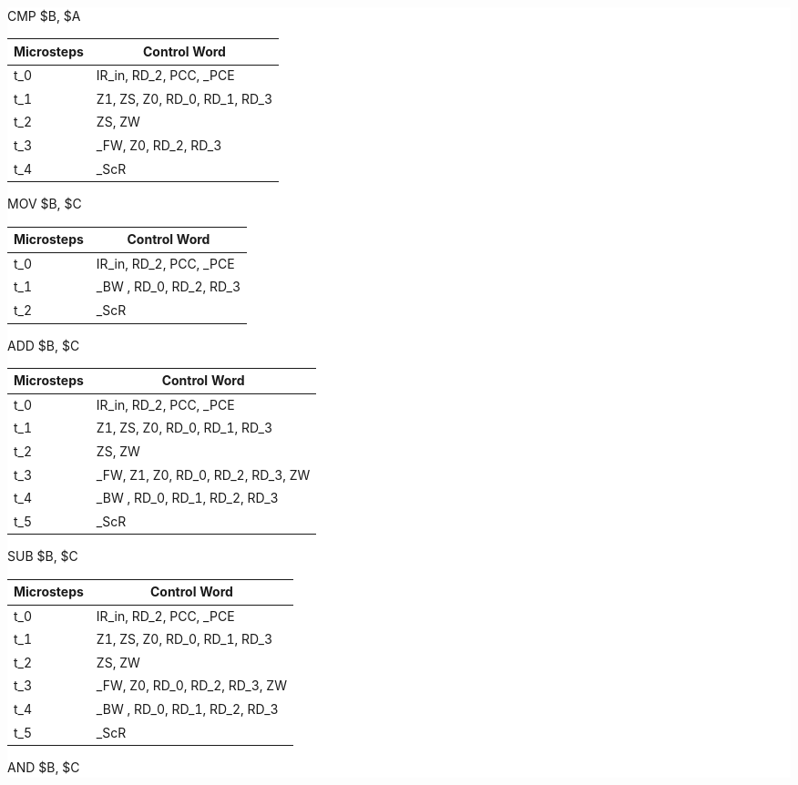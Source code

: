 CMP  $B, $A

| Microsteps | Control Word |
| --- | --- |
| t_0 | IR_in, RD_2, PCC, _PCE |
| t_1 | Z1, ZS, Z0, RD_0, RD_1, RD_3 |
| t_2 | ZS, ZW |
| t_3 | _FW, Z0, RD_2, RD_3 |
| t_4 | _ScR |

MOV  $B, $C

| Microsteps | Control Word |
| --- | --- |
| t_0 | IR_in, RD_2, PCC, _PCE |
| t_1 | _BW , RD_0, RD_2, RD_3 |
| t_2 | _ScR |

ADD  $B, $C

| Microsteps | Control Word |
| --- | --- |
| t_0 | IR_in, RD_2, PCC, _PCE |
| t_1 | Z1, ZS, Z0, RD_0, RD_1, RD_3 |
| t_2 | ZS, ZW |
| t_3 | _FW, Z1, Z0, RD_0, RD_2, RD_3, ZW |
| t_4 | _BW , RD_0, RD_1, RD_2, RD_3 |
| t_5 | _ScR |

SUB  $B, $C

| Microsteps | Control Word |
| --- | --- |
| t_0 | IR_in, RD_2, PCC, _PCE |
| t_1 | Z1, ZS, Z0, RD_0, RD_1, RD_3 |
| t_2 | ZS, ZW |
| t_3 | _FW, Z0, RD_0, RD_2, RD_3, ZW |
| t_4 | _BW , RD_0, RD_1, RD_2, RD_3 |
| t_5 | _ScR |

AND  $B, $C
